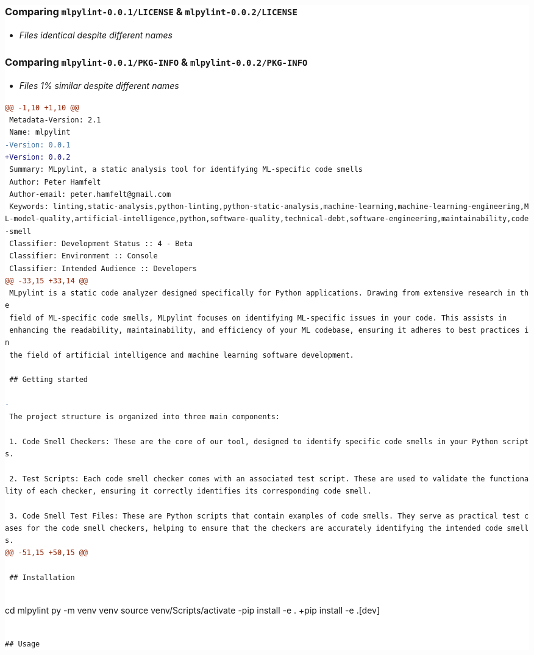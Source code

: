 
### Comparing `mlpylint-0.0.1/LICENSE` & `mlpylint-0.0.2/LICENSE`

 * *Files identical despite different names*

### Comparing `mlpylint-0.0.1/PKG-INFO` & `mlpylint-0.0.2/PKG-INFO`

 * *Files 1% similar despite different names*

```diff
@@ -1,10 +1,10 @@
 Metadata-Version: 2.1
 Name: mlpylint
-Version: 0.0.1
+Version: 0.0.2
 Summary: MLpylint, a static analysis tool for identifying ML-specific code smells
 Author: Peter Hamfelt
 Author-email: peter.hamfelt@gmail.com
 Keywords: linting,static-analysis,python-linting,python-static-analysis,machine-learning,machine-learning-engineering,ML-model-quality,artificial-intelligence,python,software-quality,technical-debt,software-engineering,maintainability,code-smell
 Classifier: Development Status :: 4 - Beta
 Classifier: Environment :: Console
 Classifier: Intended Audience :: Developers
@@ -33,15 +33,14 @@
 MLpylint is a static code analyzer designed specifically for Python applications. Drawing from extensive research in the
 field of ML-specific code smells, MLpylint focuses on identifying ML-specific issues in your code. This assists in
 enhancing the readability, maintainability, and efficiency of your ML codebase, ensuring it adheres to best practices in
 the field of artificial intelligence and machine learning software development.
 
 ## Getting started
 
-
 The project structure is organized into three main components:
 
 1. Code Smell Checkers: These are the core of our tool, designed to identify specific code smells in your Python scripts.
 
 2. Test Scripts: Each code smell checker comes with an associated test script. These are used to validate the functionality of each checker, ensuring it correctly identifies its corresponding code smell.
 
 3. Code Smell Test Files: These are Python scripts that contain examples of code smells. They serve as practical test cases for the code smell checkers, helping to ensure that the checkers are accurately identifying the intended code smells.
@@ -51,15 +50,15 @@
 
 ## Installation
 
 ```
 cd mlpylint
 py -m venv venv
 source venv/Scripts/activate
-pip install -e .
+pip install -e .[dev]
 ```
 
 ## Usage
 
 ```